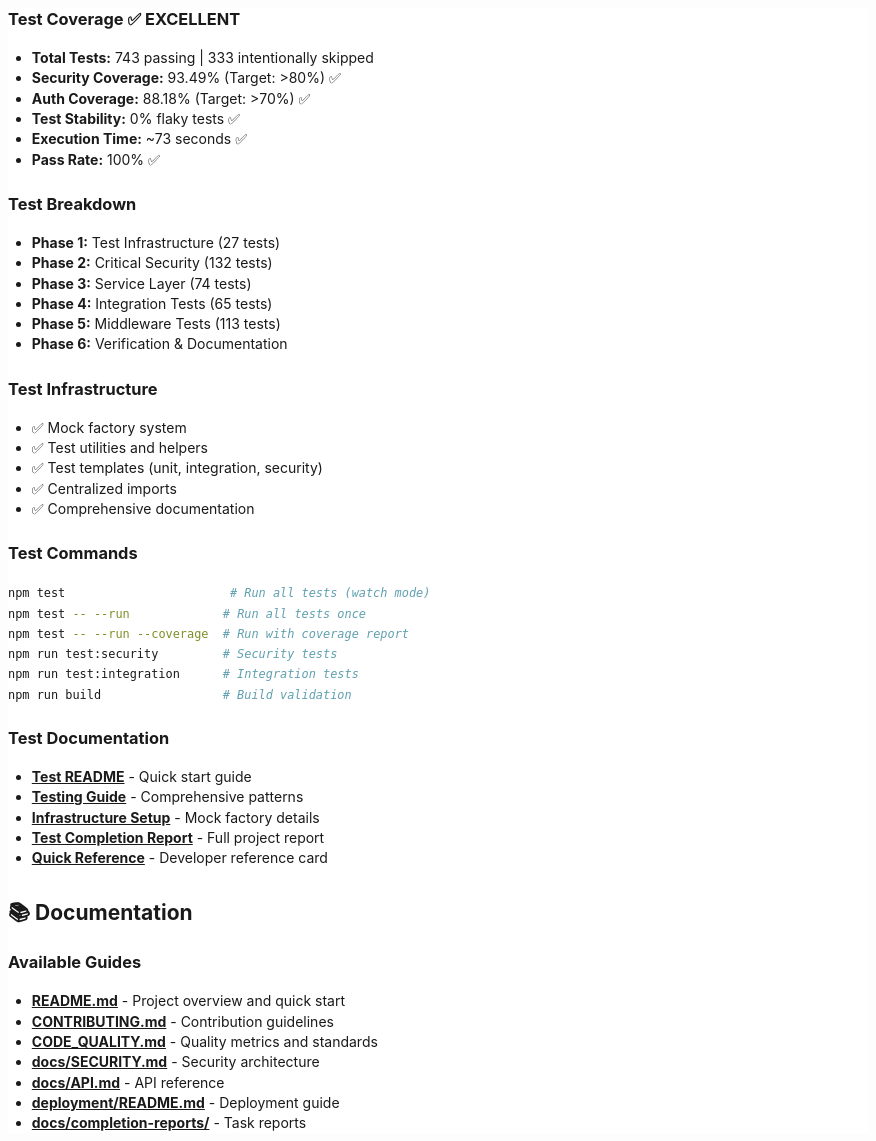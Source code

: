 ### Test Coverage ✅ EXCELLENT
- **Total Tests:** 743 passing | 333 intentionally skipped
- **Security Coverage:** 93.49% (Target: >80%) ✅
- **Auth Coverage:** 88.18% (Target: >70%) ✅
- **Test Stability:** 0% flaky tests ✅
- **Execution Time:** ~73 seconds ✅
- **Pass Rate:** 100% ✅

### Test Breakdown
- **Phase 1:** Test Infrastructure (27 tests)
- **Phase 2:** Critical Security (132 tests)
- **Phase 3:** Service Layer (74 tests)
- **Phase 4:** Integration Tests (65 tests)
- **Phase 5:** Middleware Tests (113 tests)
- **Phase 6:** Verification & Documentation

### Test Infrastructure
- ✅ Mock factory system
- ✅ Test utilities and helpers
- ✅ Test templates (unit, integration, security)
- ✅ Centralized imports
- ✅ Comprehensive documentation

### Test Commands
```bash
npm test                       # Run all tests (watch mode)
npm test -- --run             # Run all tests once
npm test -- --run --coverage  # Run with coverage report
npm run test:security         # Security tests
npm run test:integration      # Integration tests
npm run build                 # Build validation
```

### Test Documentation
- **[Test README](server/__tests__/README.md)** - Quick start guide
- **[Testing Guide](server/__tests__/TESTING_GUIDE.md)** - Comprehensive patterns
- **[Infrastructure Setup](server/__tests__/INFRASTRUCTURE_SETUP.md)** - Mock factory details
- **[Test Completion Report](TEST_DEBT_PROJECT_COMPLETE.md)** - Full project report
- **[Quick Reference](QUICK_TEST_REFERENCE.md)** - Developer reference card

## 📚 Documentation

### Available Guides
- **[README.md](README.md)** - Project overview and quick start
- **[CONTRIBUTING.md](CONTRIBUTING.md)** - Contribution guidelines
- **[CODE_QUALITY.md](CODE_QUALITY.md)** - Quality metrics and standards
- **[docs/SECURITY.md](docs/SECURITY.md)** - Security architecture
- **[docs/API.md](docs/API.md)** - API reference
- **[deployment/README.md](deployment/README.md)** - Deployment guide
- **[docs/completion-reports/](docs/completion-reports/)** - Task reports
